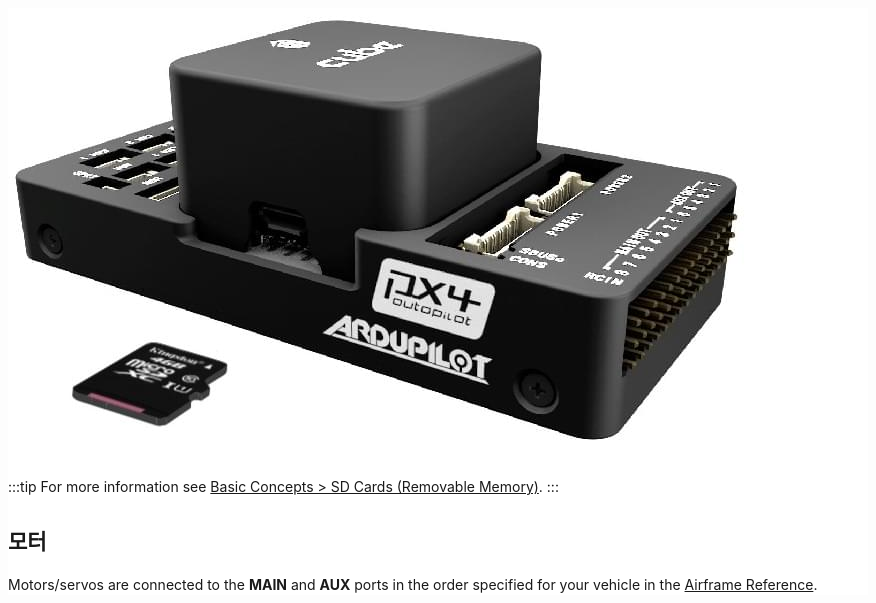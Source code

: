 ![Cube - Mount SDCard](../../assets/flight_controller/cube/cube_sdcard.jpg)

:::tip
For more information see [Basic Concepts > SD Cards (Removable Memory)](../getting_started/px4_basic_concepts.md#sd-cards-removable-memory).
:::

## 모터

Motors/servos are connected to the **MAIN** and **AUX** ports in the order specified for your vehicle in the [Airframe Reference](../airframes/airframe_reference.md).
